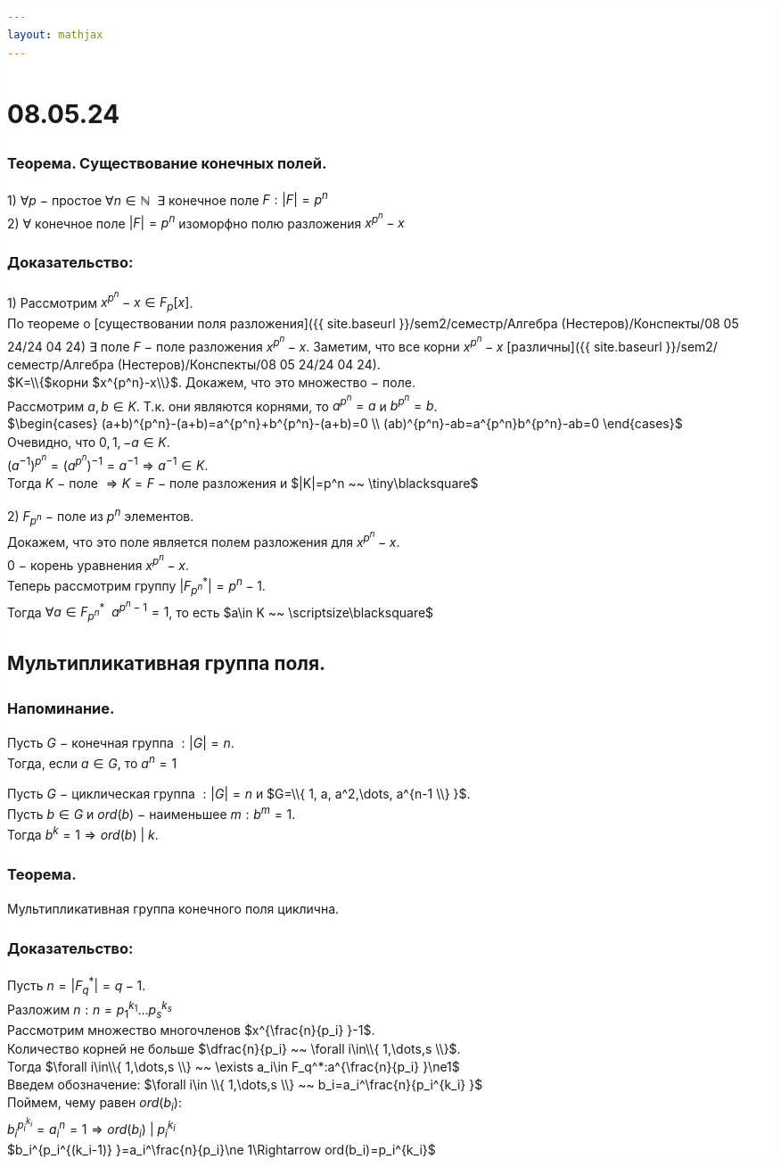 ```yaml
---  
layout: mathjax  
---  
```

  
# 08.05.24  
  
### Теорема. Существование конечных полей.  
$1)$ $\forall p~-~$простое $\forall n\in \mathbb{N} ~~ \exists$  конечное поле $F:|F|=p^n$  
$2)$ $\forall$ конечное поле $|F|=p^n$ изоморфно полю разложения $x^{p^n}-x$  
  
### Доказательство:  
$1)$ Рассмотрим $x^{p^n}-x\in F_p[x]$.  
По теореме о [существовании поля разложения]({{ site.baseurl }}/sem2/семестр/Алгебра (Нестеров)/Конспекты/08 05 24/24 04 24) $\exists$ поле $F~-~$поле разложения $x^{p^n}-x$. Заметим, что все корни $x^{p^n}-x$ [различны]({{ site.baseurl }}/sem2/семестр/Алгебра (Нестеров)/Конспекты/08 05 24/24 04 24).  
$K=\\{$корни $x^{p^n}-x\\}$. Докажем, что это множество $-$ поле.  
Рассмотрим $a,b\in K.$ Т.к. они являются корнями, то $a^{p^n}=a$ и $b^{p^n}=b$.  
$\begin{cases}  
(a+b)^{p^n}-(a+b)=a^{p^n}+b^{p^n}-(a+b)=0  
\\  
(ab)^{p^n}-ab=a^{p^n}b^{p^n}-ab=0  
\end{cases}$  
Очевидно, что $0,1,-a\in K$.  
$(a^{-1})^{p^n}=(a^{p^n})^{-1}=a^{-1}\Rightarrow a^{-1}\in K$.  
Тогда $K~-~$поле $\Rightarrow K=F~-~$поле разложения и $|K|=p^n ~~ \tiny\blacksquare$  
  
$2)$ $F_{p^n}~-~$поле из $p^n$ элементов.  
Докажем, что это поле является полем разложения для $x^{p^n}-x$.  
$0~-~$корень уравнения $x^{p^n}-x$.  
Теперь рассмотрим группу $|F_{p^n}^*|={p^n}-1$.  
Тогда $\forall a\in F_{p^n}^* ~~ a^{ p^n-1}=1$, то есть $a\in K ~~ \scriptsize\blacksquare$  
  
## Мультипликативная группа поля.  
  
### Напоминание.  
Пусть $G~-~$конечная группа $:|G|=n$.  
Тогда, если $a\in G$, то $a^n=1$  
  
Пусть $G~-~$циклическая группа $:|G|=n$ и $G=\\{ 1, a, a^2,\dots, a^{n-1 \\} }$.  
Пусть $b\in G$ и $ord(b)~-~$наименьшее $m:b^m=1$.  
Тогда $b^k=1\Rightarrow ord(b) ~|~k$.  
  
### Теорема.  
Мультипликативная группа конечного поля циклична.  
  
### Доказательство:  
Пусть $n=|F_q^*|=q-1$.  
Разложим $n:n=p_1^{k_1}\dots p_s^{k_s}$  
Рассмотрим множество многочленов $x^{\frac{n}{p_i} }-1$.  
Количество корней не больше $\dfrac{n}{p_i} ~~ \forall i\in\\{ 1,\dots,s \\}$.  
Тогда $\forall i\in\\{ 1,\dots,s \\} ~~ \exists a_i\in F_q^*:a^{\frac{n}{p_i} }\ne1$  
Введем обозначение: $\forall i\in \\{ 1,\dots,s \\} ~~ b_i=a_i^\frac{n}{p_i^{k_i} }$  
Поймем, чему равен $ord(b_i)$:  
$b_i^{p_i^{k_i} }=a_i^n=1\Rightarrow ord(b_i)~|~p_i^{k_i}$  
$b_i^{p_i^{(k_i-1)} }=a_i^\frac{n}{p_i}\ne 1\Rightarrow ord(b_i)=p_i^{k_i}$  
  